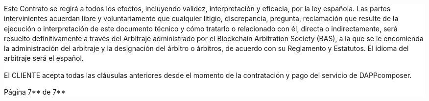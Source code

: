 Este Contrato se regirá a todos los efectos, incluyendo validez, interpretación y eficacia, por la ley española. Las partes intervinientes acuerdan libre y voluntariamente que cualquier litigio, discrepancia, pregunta, reclamación que resulte de la ejecución o interpretación de este documento técnico y cómo tratarlo o relacionado con él, directa o indirectamente, será resuelto definitivamente a través del Arbitraje administrado por el Blockchain Arbitration Society (BAS), a la que se le encomienda la administración del arbitraje y la designación del árbitro o árbitros, de acuerdo con su Reglamento y Estatutos. El idioma del arbitraje será el español.

El CLIENTE acepta todas las cláusulas anteriores desde el momento de la contratación y pago del servicio de DAPPcomposer.

Página 7** de 7**

